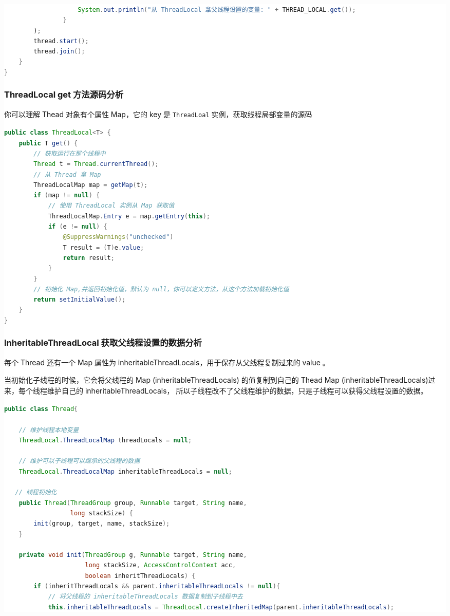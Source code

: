 ```java
                    System.out.println("从 ThreadLocal 拿父线程设置的变量: " + THREAD_LOCAL.get());
                }
        );
        thread.start();
        thread.join();
    }
}
```

### ThreadLocal get 方法源码分析

你可以理解 Thead 对象有个属性 Map，它的 key 是 `ThreadLoal` 实例，获取线程局部变量的源码

```java
public class ThreadLocal<T> {
    public T get() {
        // 获取运行在那个线程中
        Thread t = Thread.currentThread();
        // 从 Thread 拿 Map 
        ThreadLocalMap map = getMap(t);
        if (map != null) {
            // 使用 ThreadLocal 实例从 Map 获取值
            ThreadLocalMap.Entry e = map.getEntry(this);
            if (e != null) {
                @SuppressWarnings("unchecked")
                T result = (T)e.value;
                return result;
            }
        }
        // 初始化 Map,并返回初始化值，默认为 null，你可以定义方法，从这个方法加载初始化值
        return setInitialValue();
    }
}
```



### InheritableThreadLocal 获取父线程设置的数据分析

每个 Thread 还有一个 Map 属性为 inheritableThreadLocals，用于保存从父线程复制过来的 value 。

当初始化子线程的时候，它会将父线程的 Map (inheritableThreadLocals) 的值复制到自己的 Thead Map (inheritableThreadLocals)过来，每个线程维护自己的 inheritableThreadLocals， 所以子线程改不了父线程维护的数据，只是子线程可以获得父线程设置的数据。

```java
public class Thread{
    
	// 维护线程本地变量
    ThreadLocal.ThreadLocalMap threadLocals = null;

    // 维护可以子线程可以继承的父线程的数据
    ThreadLocal.ThreadLocalMap inheritableThreadLocals = null;
    
   // 线程初始化
    public Thread(ThreadGroup group, Runnable target, String name,
                  long stackSize) {
        init(group, target, name, stackSize);
    }
    
    private void init(ThreadGroup g, Runnable target, String name,
                      long stackSize, AccessControlContext acc,
                      boolean inheritThreadLocals) {
        if (inheritThreadLocals && parent.inheritableThreadLocals != null){
            // 将父线程的 inheritableThreadLocals 数据复制到子线程中去
            this.inheritableThreadLocals = ThreadLocal.createInheritedMap(parent.inheritableThreadLocals);
```